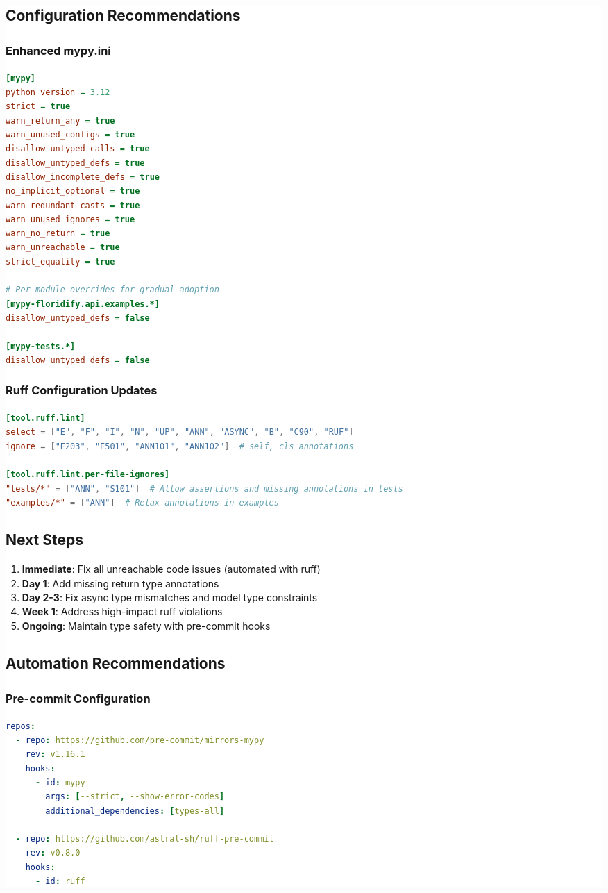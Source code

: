 ## Configuration Recommendations

### Enhanced mypy.ini
```ini
[mypy]
python_version = 3.12
strict = true
warn_return_any = true
warn_unused_configs = true
disallow_untyped_calls = true
disallow_untyped_defs = true
disallow_incomplete_defs = true
no_implicit_optional = true
warn_redundant_casts = true
warn_unused_ignores = true
warn_no_return = true
warn_unreachable = true
strict_equality = true

# Per-module overrides for gradual adoption
[mypy-floridify.api.examples.*]
disallow_untyped_defs = false

[mypy-tests.*]
disallow_untyped_defs = false
```

### Ruff Configuration Updates
```toml
[tool.ruff.lint]
select = ["E", "F", "I", "N", "UP", "ANN", "ASYNC", "B", "C90", "RUF"]
ignore = ["E203", "E501", "ANN101", "ANN102"]  # self, cls annotations

[tool.ruff.lint.per-file-ignores]
"tests/*" = ["ANN", "S101"]  # Allow assertions and missing annotations in tests
"examples/*" = ["ANN"]  # Relax annotations in examples
```

## Next Steps

1. **Immediate**: Fix all unreachable code issues (automated with ruff)
2. **Day 1**: Add missing return type annotations
3. **Day 2-3**: Fix async type mismatches and model type constraints
4. **Week 1**: Address high-impact ruff violations
5. **Ongoing**: Maintain type safety with pre-commit hooks

## Automation Recommendations

### Pre-commit Configuration
```yaml
repos:
  - repo: https://github.com/pre-commit/mirrors-mypy
    rev: v1.16.1
    hooks:
      - id: mypy
        args: [--strict, --show-error-codes]
        additional_dependencies: [types-all]
  
  - repo: https://github.com/astral-sh/ruff-pre-commit
    rev: v0.8.0
    hooks:
      - id: ruff
```